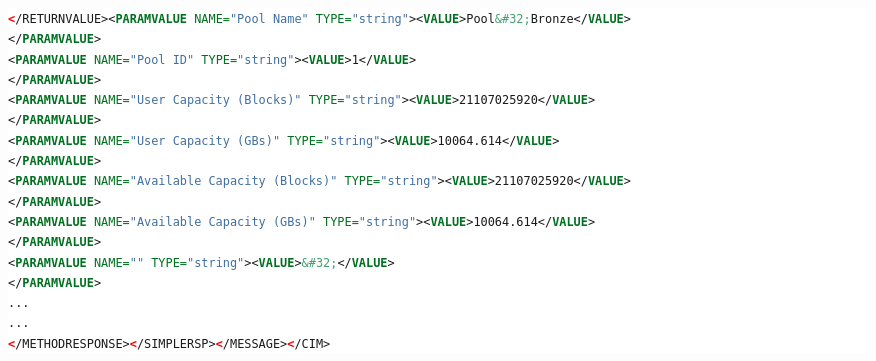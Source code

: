 ```xml
</RETURNVALUE><PARAMVALUE NAME="Pool Name" TYPE="string"><VALUE>Pool&#32;Bronze</VALUE>
</PARAMVALUE>
<PARAMVALUE NAME="Pool ID" TYPE="string"><VALUE>1</VALUE>
</PARAMVALUE>
<PARAMVALUE NAME="User Capacity (Blocks)" TYPE="string"><VALUE>21107025920</VALUE>
</PARAMVALUE>
<PARAMVALUE NAME="User Capacity (GBs)" TYPE="string"><VALUE>10064.614</VALUE>
</PARAMVALUE>
<PARAMVALUE NAME="Available Capacity (Blocks)" TYPE="string"><VALUE>21107025920</VALUE>
</PARAMVALUE>
<PARAMVALUE NAME="Available Capacity (GBs)" TYPE="string"><VALUE>10064.614</VALUE>
</PARAMVALUE>
<PARAMVALUE NAME="" TYPE="string"><VALUE>&#32;</VALUE>
</PARAMVALUE>
...
...
</METHODRESPONSE></SIMPLERSP></MESSAGE></CIM>
```
